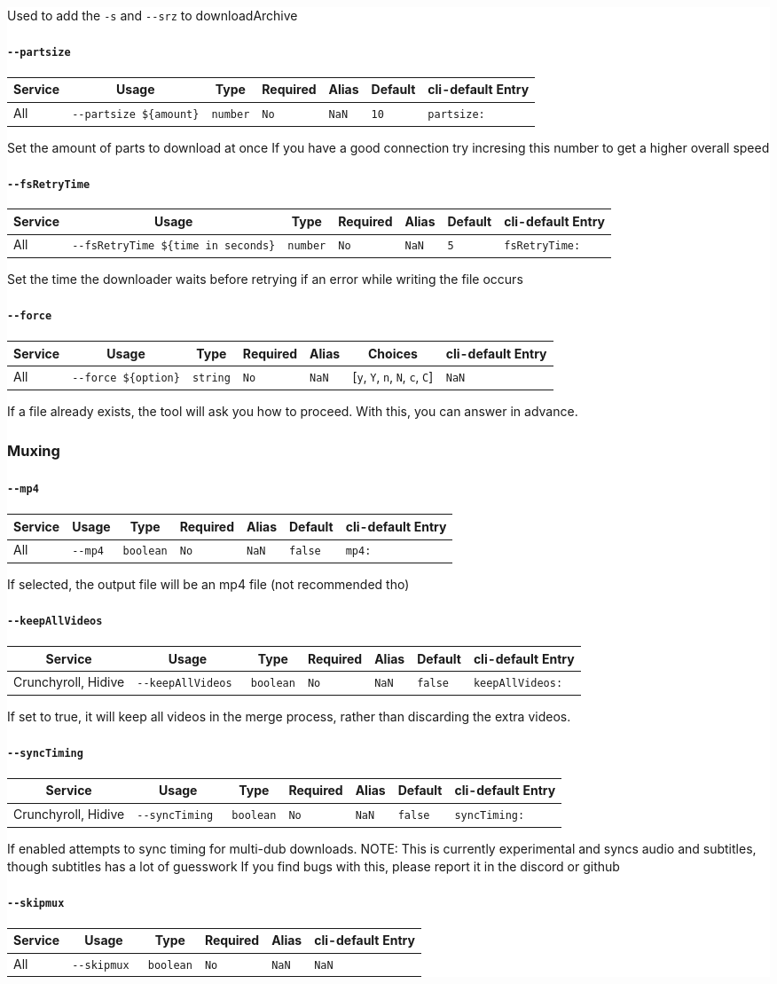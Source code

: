 Used to add the `-s` and `--srz` to downloadArchive
#### `--partsize`
| **Service** | **Usage** | **Type** | **Required** | **Alias** |  **Default** |**cli-default Entry**
| --- | --- | --- | --- | --- | --- | ---| 
| All | `--partsize ${amount}` | `number` | `No`| `NaN` | `10`| `partsize: ` |

Set the amount of parts to download at once
If you have a good connection try incresing this number to get a higher overall speed
#### `--fsRetryTime`
| **Service** | **Usage** | **Type** | **Required** | **Alias** |  **Default** |**cli-default Entry**
| --- | --- | --- | --- | --- | --- | ---| 
| All | `--fsRetryTime ${time in seconds}` | `number` | `No`| `NaN` | `5`| `fsRetryTime: ` |

Set the time the downloader waits before retrying if an error while writing the file occurs
#### `--force`
| **Service** | **Usage** | **Type** | **Required** | **Alias** | **Choices** | **cli-default Entry**
| --- | --- | --- | --- | --- | --- | ---| 
| All | `--force ${option}` | `string` | `No`| `NaN` | [`y`, `Y`, `n`, `N`, `c`, `C`] | `NaN` |

If a file already exists, the tool will ask you how to proceed. With this, you can answer in advance.
### Muxing
#### `--mp4`
| **Service** | **Usage** | **Type** | **Required** | **Alias** |  **Default** |**cli-default Entry**
| --- | --- | --- | --- | --- | --- | ---| 
| All | `--mp4 ` | `boolean` | `No`| `NaN` | `false`| `mp4: ` |

If selected, the output file will be an mp4 file (not recommended tho)
#### `--keepAllVideos`
| **Service** | **Usage** | **Type** | **Required** | **Alias** |  **Default** |**cli-default Entry**
| --- | --- | --- | --- | --- | --- | ---| 
| Crunchyroll, Hidive | `--keepAllVideos ` | `boolean` | `No`| `NaN` | `false`| `keepAllVideos: ` |

If set to true, it will keep all videos in the merge process, rather than discarding the extra videos.
#### `--syncTiming`
| **Service** | **Usage** | **Type** | **Required** | **Alias** |  **Default** |**cli-default Entry**
| --- | --- | --- | --- | --- | --- | ---| 
| Crunchyroll, Hidive | `--syncTiming ` | `boolean` | `No`| `NaN` | `false`| `syncTiming: ` |

If enabled attempts to sync timing for multi-dub downloads.
NOTE: This is currently experimental and syncs audio and subtitles, though subtitles has a lot of guesswork
If you find bugs with this, please report it in the discord or github
#### `--skipmux`
| **Service** | **Usage** | **Type** | **Required** | **Alias** |  **cli-default Entry**
| --- | --- | --- | --- | --- | ---| 
| All | `--skipmux ` | `boolean` | `No`| `NaN` | `NaN` |
